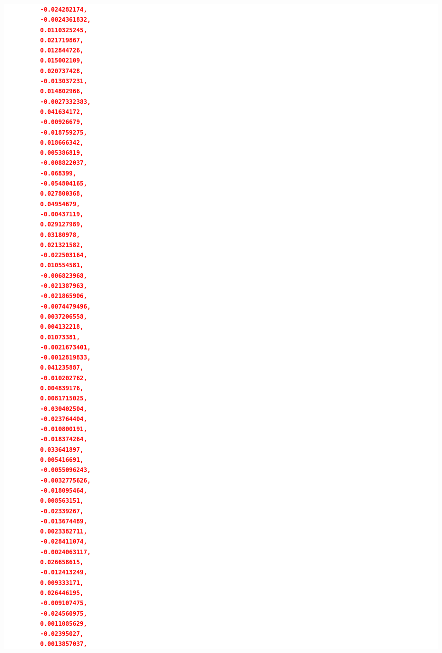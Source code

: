 ```json
          -0.024282174,
          -0.0024361832,
          0.0110325245,
          0.021719867,
          0.012844726,
          0.015002109,
          0.020737428,
          -0.013037231,
          0.014802966,
          -0.0027332383,
          0.041634172,
          -0.00926679,
          -0.018759275,
          0.018666342,
          0.005386819,
          -0.008822037,
          -0.068399,
          -0.054804165,
          0.027800368,
          0.04954679,
          -0.00437119,
          0.029127989,
          0.03180978,
          0.021321582,
          -0.022503164,
          0.010554581,
          -0.006823968,
          -0.021387963,
          -0.021865906,
          -0.0074479496,
          0.0037206558,
          0.004132218,
          0.01073381,
          -0.0021673401,
          -0.0012819833,
          0.041235887,
          -0.010202762,
          0.004839176,
          0.0081715025,
          -0.030402504,
          -0.023764404,
          -0.010800191,
          -0.018374264,
          0.033641897,
          0.005416691,
          -0.0055096243,
          -0.0032775626,
          -0.018095464,
          0.008563151,
          -0.02339267,
          -0.013674489,
          0.0023382711,
          -0.028411074,
          -0.0024063117,
          0.026658615,
          -0.012413249,
          0.009333171,
          0.026446195,
          -0.009107475,
          -0.024560975,
          0.0011085629,
          -0.02395027,
          0.0013857037,
```